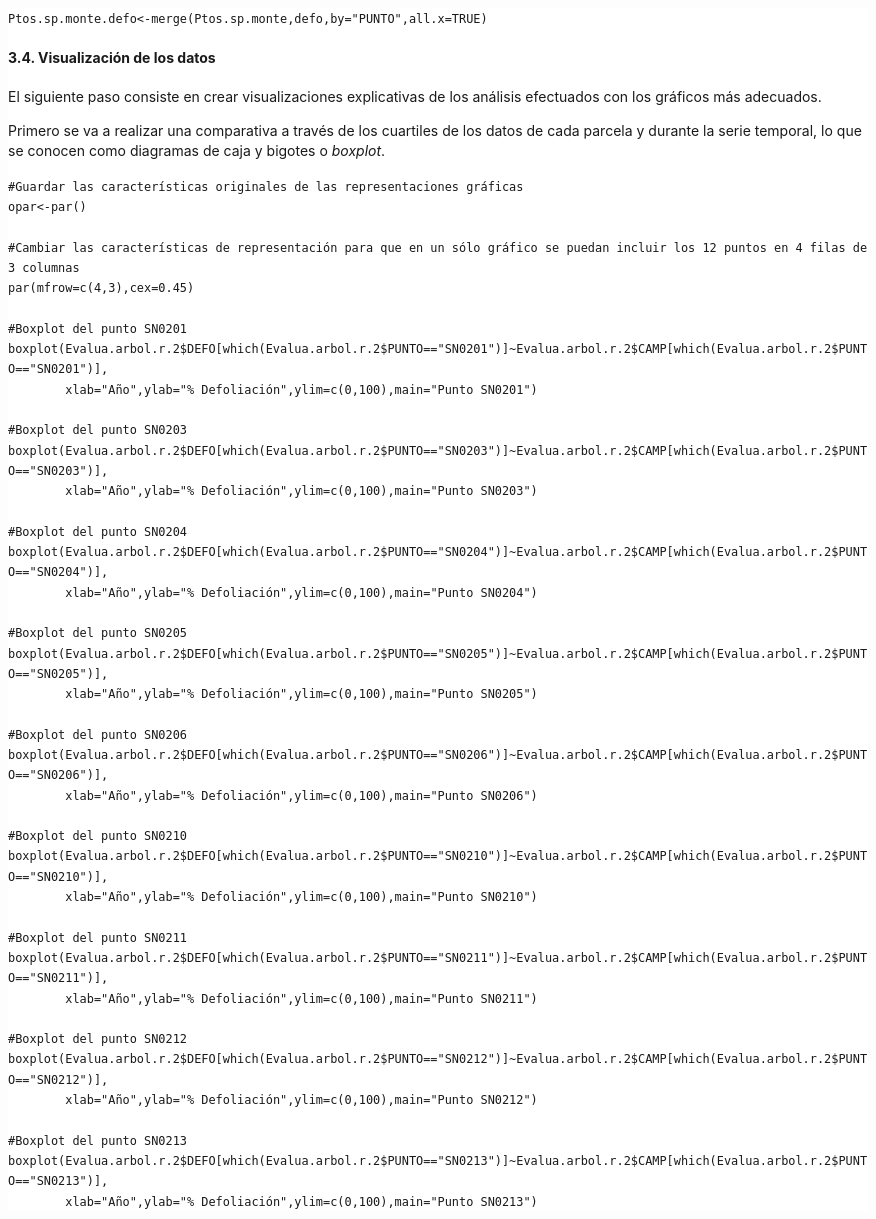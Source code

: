 ```{r}
Ptos.sp.monte.defo<-merge(Ptos.sp.monte,defo,by="PUNTO",all.x=TRUE)
```



#### 3.4. Visualización de los datos

El siguiente paso consiste en crear visualizaciones explicativas de los análisis efectuados con los gráficos más adecuados.

Primero se va a realizar una comparativa a través de los cuartiles de los datos de cada parcela y durante la serie temporal, lo que se conocen como diagramas de caja y bigotes o *boxplot*.

```{r}
#Guardar las características originales de las representaciones gráficas
opar<-par()

#Cambiar las características de representación para que en un sólo gráfico se puedan incluir los 12 puntos en 4 filas de 3 columnas
par(mfrow=c(4,3),cex=0.45)

#Boxplot del punto SN0201
boxplot(Evalua.arbol.r.2$DEFO[which(Evalua.arbol.r.2$PUNTO=="SN0201")]~Evalua.arbol.r.2$CAMP[which(Evalua.arbol.r.2$PUNTO=="SN0201")],
        xlab="Año",ylab="% Defoliación",ylim=c(0,100),main="Punto SN0201")

#Boxplot del punto SN0203
boxplot(Evalua.arbol.r.2$DEFO[which(Evalua.arbol.r.2$PUNTO=="SN0203")]~Evalua.arbol.r.2$CAMP[which(Evalua.arbol.r.2$PUNTO=="SN0203")],
        xlab="Año",ylab="% Defoliación",ylim=c(0,100),main="Punto SN0203")

#Boxplot del punto SN0204
boxplot(Evalua.arbol.r.2$DEFO[which(Evalua.arbol.r.2$PUNTO=="SN0204")]~Evalua.arbol.r.2$CAMP[which(Evalua.arbol.r.2$PUNTO=="SN0204")],
        xlab="Año",ylab="% Defoliación",ylim=c(0,100),main="Punto SN0204")

#Boxplot del punto SN0205
boxplot(Evalua.arbol.r.2$DEFO[which(Evalua.arbol.r.2$PUNTO=="SN0205")]~Evalua.arbol.r.2$CAMP[which(Evalua.arbol.r.2$PUNTO=="SN0205")],
        xlab="Año",ylab="% Defoliación",ylim=c(0,100),main="Punto SN0205")

#Boxplot del punto SN0206
boxplot(Evalua.arbol.r.2$DEFO[which(Evalua.arbol.r.2$PUNTO=="SN0206")]~Evalua.arbol.r.2$CAMP[which(Evalua.arbol.r.2$PUNTO=="SN0206")],
        xlab="Año",ylab="% Defoliación",ylim=c(0,100),main="Punto SN0206")

#Boxplot del punto SN0210
boxplot(Evalua.arbol.r.2$DEFO[which(Evalua.arbol.r.2$PUNTO=="SN0210")]~Evalua.arbol.r.2$CAMP[which(Evalua.arbol.r.2$PUNTO=="SN0210")],
        xlab="Año",ylab="% Defoliación",ylim=c(0,100),main="Punto SN0210")

#Boxplot del punto SN0211
boxplot(Evalua.arbol.r.2$DEFO[which(Evalua.arbol.r.2$PUNTO=="SN0211")]~Evalua.arbol.r.2$CAMP[which(Evalua.arbol.r.2$PUNTO=="SN0211")],
        xlab="Año",ylab="% Defoliación",ylim=c(0,100),main="Punto SN0211")

#Boxplot del punto SN0212
boxplot(Evalua.arbol.r.2$DEFO[which(Evalua.arbol.r.2$PUNTO=="SN0212")]~Evalua.arbol.r.2$CAMP[which(Evalua.arbol.r.2$PUNTO=="SN0212")],
        xlab="Año",ylab="% Defoliación",ylim=c(0,100),main="Punto SN0212")

#Boxplot del punto SN0213
boxplot(Evalua.arbol.r.2$DEFO[which(Evalua.arbol.r.2$PUNTO=="SN0213")]~Evalua.arbol.r.2$CAMP[which(Evalua.arbol.r.2$PUNTO=="SN0213")],
        xlab="Año",ylab="% Defoliación",ylim=c(0,100),main="Punto SN0213")
```
